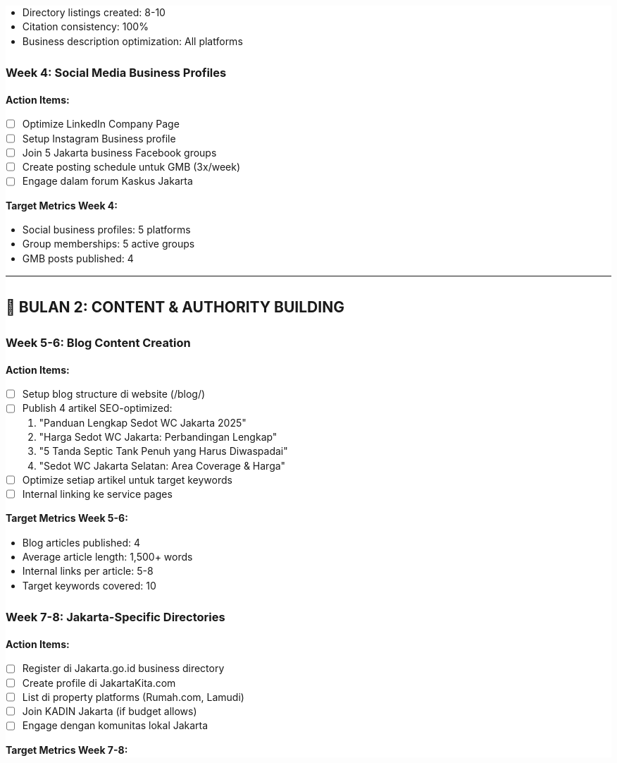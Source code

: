 - Directory listings created: 8-10
- Citation consistency: 100%
- Business description optimization: All platforms

### Week 4: Social Media Business Profiles

**Action Items:**

- [ ] Optimize LinkedIn Company Page
- [ ] Setup Instagram Business profile
- [ ] Join 5 Jakarta business Facebook groups
- [ ] Create posting schedule untuk GMB (3x/week)
- [ ] Engage dalam forum Kaskus Jakarta

**Target Metrics Week 4:**

- Social business profiles: 5 platforms
- Group memberships: 5 active groups
- GMB posts published: 4

---

## 🚀 **BULAN 2: CONTENT & AUTHORITY BUILDING**

### Week 5-6: Blog Content Creation

**Action Items:**

- [ ] Setup blog structure di website (/blog/)
- [ ] Publish 4 artikel SEO-optimized:
  1. "Panduan Lengkap Sedot WC Jakarta 2025"
  2. "Harga Sedot WC Jakarta: Perbandingan Lengkap"
  3. "5 Tanda Septic Tank Penuh yang Harus Diwaspadai"
  4. "Sedot WC Jakarta Selatan: Area Coverage & Harga"
- [ ] Optimize setiap artikel untuk target keywords
- [ ] Internal linking ke service pages

**Target Metrics Week 5-6:**

- Blog articles published: 4
- Average article length: 1,500+ words
- Internal links per article: 5-8
- Target keywords covered: 10

### Week 7-8: Jakarta-Specific Directories

**Action Items:**

- [ ] Register di Jakarta.go.id business directory
- [ ] Create profile di JakartaKita.com
- [ ] List di property platforms (Rumah.com, Lamudi)
- [ ] Join KADIN Jakarta (if budget allows)
- [ ] Engage dengan komunitas lokal Jakarta

**Target Metrics Week 7-8:**

